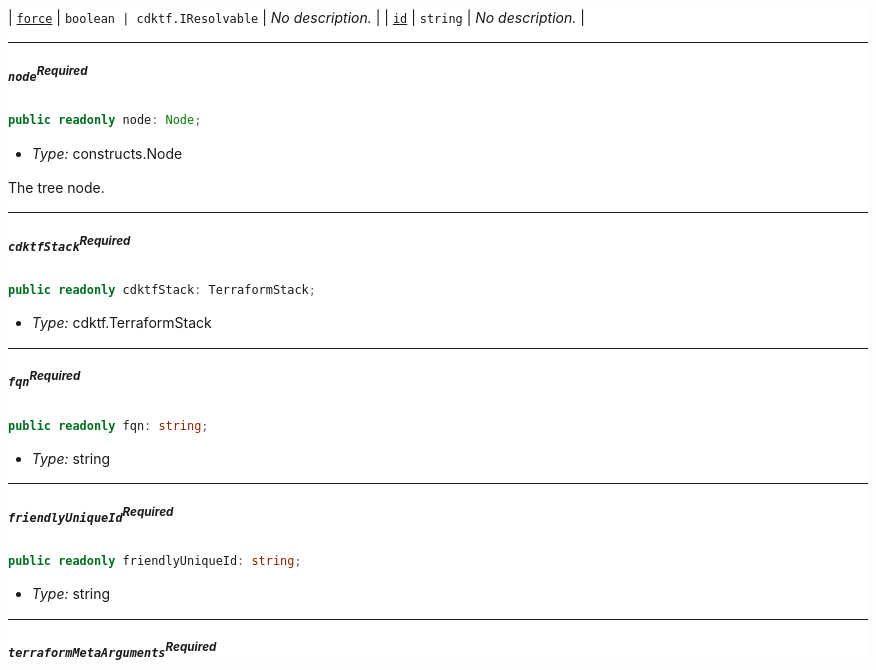 | <code><a href="#@cdktf/provider-kubernetes.configMapV1Data.ConfigMapV1Data.property.force">force</a></code> | <code>boolean \| cdktf.IResolvable</code> | *No description.* |
| <code><a href="#@cdktf/provider-kubernetes.configMapV1Data.ConfigMapV1Data.property.id">id</a></code> | <code>string</code> | *No description.* |

---

##### `node`<sup>Required</sup> <a name="node" id="@cdktf/provider-kubernetes.configMapV1Data.ConfigMapV1Data.property.node"></a>

```typescript
public readonly node: Node;
```

- *Type:* constructs.Node

The tree node.

---

##### `cdktfStack`<sup>Required</sup> <a name="cdktfStack" id="@cdktf/provider-kubernetes.configMapV1Data.ConfigMapV1Data.property.cdktfStack"></a>

```typescript
public readonly cdktfStack: TerraformStack;
```

- *Type:* cdktf.TerraformStack

---

##### `fqn`<sup>Required</sup> <a name="fqn" id="@cdktf/provider-kubernetes.configMapV1Data.ConfigMapV1Data.property.fqn"></a>

```typescript
public readonly fqn: string;
```

- *Type:* string

---

##### `friendlyUniqueId`<sup>Required</sup> <a name="friendlyUniqueId" id="@cdktf/provider-kubernetes.configMapV1Data.ConfigMapV1Data.property.friendlyUniqueId"></a>

```typescript
public readonly friendlyUniqueId: string;
```

- *Type:* string

---

##### `terraformMetaArguments`<sup>Required</sup> <a name="terraformMetaArguments" id="@cdktf/provider-kubernetes.configMapV1Data.ConfigMapV1Data.property.terraformMetaArguments"></a>
